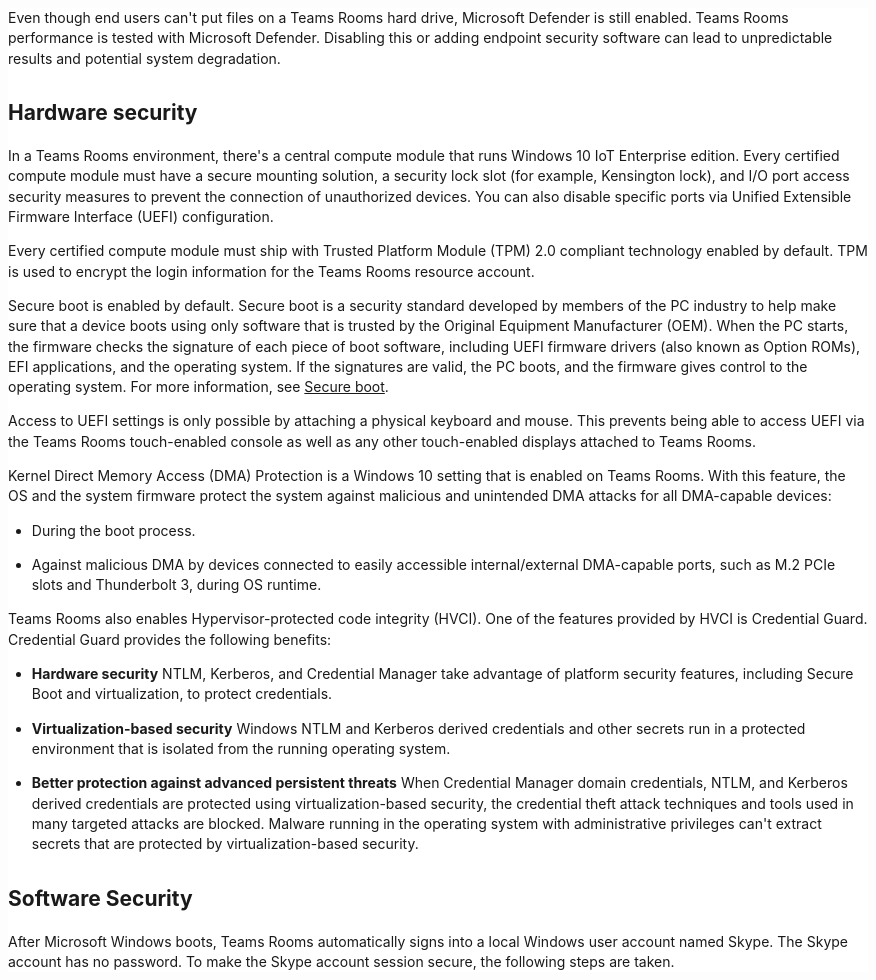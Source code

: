 Even though end users can't put files on a Teams Rooms hard drive, Microsoft Defender is still enabled. Teams Rooms performance is tested with Microsoft Defender. Disabling this or adding endpoint security software can lead to unpredictable results and potential system degradation.

## Hardware security

In a Teams Rooms environment, there's a central compute module that runs Windows 10 IoT Enterprise edition. Every certified compute module must have a secure mounting solution, a security lock slot (for example, Kensington lock), and I/O port access security measures to prevent the connection of unauthorized devices. You can also disable specific ports via Unified Extensible Firmware Interface (UEFI) configuration.

Every certified compute module must ship with Trusted Platform Module (TPM) 2.0 compliant technology enabled by default. TPM is used to encrypt the login information for the Teams Rooms resource account.

Secure boot is enabled by default. Secure boot is a security standard developed by members of the PC industry to help make sure that a device boots using only software that is trusted by the Original Equipment Manufacturer (OEM). When the PC starts, the firmware checks the signature of each piece of boot software, including UEFI firmware drivers (also known as Option ROMs), EFI applications, and the operating system. If the signatures are valid, the PC boots, and the firmware gives control to the operating system. For more information, see [Secure boot](/windows-hardware/design/device-experiences/oem-secure-boot).

Access to UEFI settings is only possible by attaching a physical keyboard and mouse. This prevents being able to access UEFI via the Teams Rooms touch-enabled console as well as any other touch-enabled displays attached to Teams Rooms.

Kernel Direct Memory Access (DMA) Protection is a Windows 10 setting that is enabled on Teams Rooms. With this feature, the OS and the system firmware protect the system against malicious and unintended DMA attacks for all DMA-capable devices:

- During the boot process.

- Against malicious DMA by devices connected to easily accessible internal/external DMA-capable ports, such as M.2 PCIe slots and Thunderbolt 3, during OS runtime.

Teams Rooms also enables Hypervisor-protected code integrity (HVCI). One of the features provided by HVCI is Credential Guard. Credential Guard provides the following benefits:

- **Hardware security** NTLM, Kerberos, and Credential Manager take advantage of platform security features, including Secure Boot and virtualization, to protect credentials.

- **Virtualization-based security** Windows NTLM and Kerberos derived credentials and other secrets run in a protected environment that is isolated from the running operating system.

- **Better protection against advanced persistent threats** When Credential Manager domain credentials, NTLM, and Kerberos derived credentials are protected using virtualization-based security, the credential theft attack techniques and tools used in many targeted attacks are blocked. Malware running in the operating system with administrative privileges can't extract secrets that are protected by virtualization-based security.

## Software Security

After Microsoft Windows boots, Teams Rooms automatically signs into a local Windows user account named Skype. The Skype account has no password. To make the Skype account session secure, the following steps are taken.
